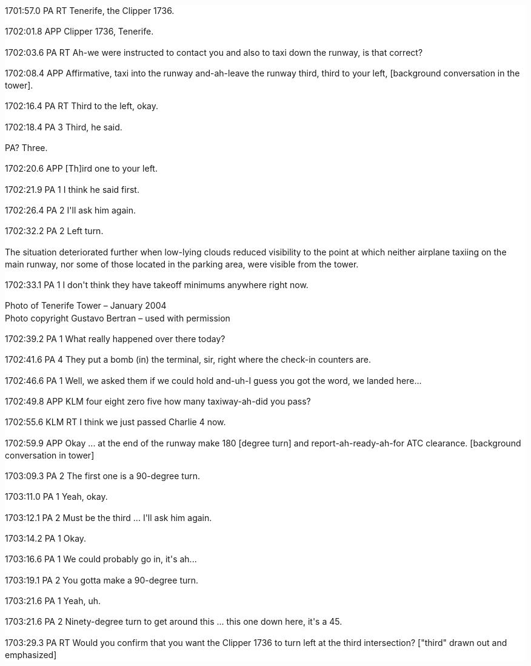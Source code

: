 1701:57.0 PA RT Tenerife, the Clipper 1736.

1702:01.8 APP Clipper 1736, Tenerife.

1702:03.6 PA RT Ah-we were instructed to contact you and also to taxi down the runway, is that correct?

1702:08.4 APP Affirmative, taxi into the runway and-ah-leave the runway third, third to your left, [background conversation in the tower].

1702:16.4 PA RT Third to the left, okay.

1702:18.4 PA 3 Third, he said.

PA? Three.

1702:20.6 APP [Th]ird one to your left.

1702:21.9 PA 1 I think he said first.

1702:26.4 PA 2 I'll ask him again.

1702:32.2 PA 2 Left turn.

The situation deteriorated further when low-lying clouds reduced visibility to the point at which neither airplane taxiing on the main runway, nor some of those located in the parking area, were visible from the tower.

1702:33.1 PA 1 I don't think they have takeoff minimums anywhere right now.

Photo of Tenerife Tower – January 2004  
Photo copyright Gustavo Bertran – used with permission

1702:39.2 PA 1 What really happened over there today?

1702:41.6 PA 4 They put a bomb (in) the terminal, sir, right where the check-in counters are.

1702:46.6 PA 1 Well, we asked them if we could hold and-uh-I guess you got the word, we landed here...

1702:49.8 APP KLM four eight zero five how many taxiway-ah-did you pass?

1702:55.6 KLM RT I think we just passed Charlie 4 now.

1702:59.9 APP Okay ... at the end of the runway make 180 [degree turn] and report-ah-ready-ah-for ATC clearance. [background conversation in tower]

1703:09.3 PA 2 The first one is a 90-degree turn.

1703:11.0 PA 1 Yeah, okay.

1703:12.1 PA 2 Must be the third ... I'll ask him again.

1703:14.2 PA 1 Okay.

1703:16.6 PA 1 We could probably go in, it's ah...

1703:19.1 PA 2 You gotta make a 90-degree turn.

1703:21.6 PA 1 Yeah, uh.

1703:21.6 PA 2 Ninety-degree turn to get around this ... this one down here, it's a 45.

1703:29.3 PA RT Would you confirm that you want the Clipper 1736 to turn left at the third intersection? ["third" drawn out and emphasized]
